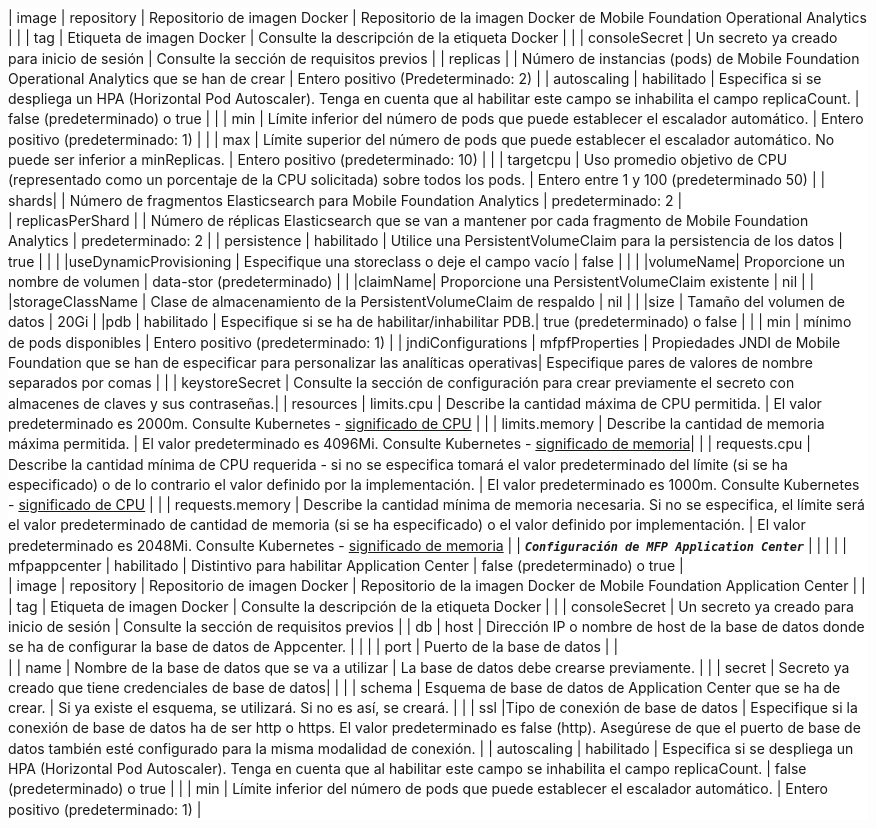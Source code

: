 | image | repository | Repositorio de imagen Docker | Repositorio de la imagen Docker de Mobile Foundation Operational Analytics |
|           | tag | Etiqueta de imagen Docker | Consulte la descripción de la etiqueta Docker |
|           | consoleSecret | Un secreto ya creado para inicio de sesión | Consulte la sección de requisitos previos |
| replicas |  | Número de instancias (pods) de Mobile Foundation Operational Analytics que se han de crear | Entero positivo (Predeterminado: 2) |
| autoscaling     | habilitado | Especifica si se despliega un HPA (Horizontal Pod Autoscaler).  Tenga en cuenta que al habilitar este campo se inhabilita el campo replicaCount. | false (predeterminado) o true |
|           | min  | Límite inferior del número de pods que puede establecer el escalador automático. | Entero positivo (predeterminado: 1) |
|           | max | Límite superior del número de pods que puede establecer el escalador automático. No puede ser inferior a minReplicas. | Entero positivo (predeterminado: 10) |
|           | targetcpu | Uso promedio objetivo de CPU (representado como un porcentaje de la CPU solicitada) sobre todos los pods. | Entero entre 1 y 100 (predeterminado 50) |
|  shards|  | Número de fragmentos Elasticsearch para Mobile Foundation Analytics | predeterminado: 2 |             
| replicasPerShard |  | Número de réplicas Elasticsearch que se van a mantener por cada fragmento de Mobile Foundation Analytics | predeterminado: 2 |
| persistence | habilitado | Utilice una PersistentVolumeClaim para la persistencia de los datos     | true |                                                 |
|  |useDynamicProvisioning | Especifique una storeclass o deje el campo vacío  | false  |                                                  |
| |volumeName| Proporcione un nombre de volumen  | data-stor (predeterminado) |
|   |claimName| Proporcione una PersistentVolumeClaim existente | nil |
|   |storageClassName     | Clase de almacenamiento de la PersistentVolumeClaim de respaldo | nil |
|   |size    | Tamaño del volumen de datos      | 20Gi |
|pdb  | habilitado | Especifique si se ha de habilitar/inhabilitar PDB.| true (predeterminado) o false |
|   | min  | mínimo de pods disponibles | Entero positivo (predeterminado: 1) |
| jndiConfigurations | mfpfProperties | Propiedades JNDI de Mobile Foundation que se han de especificar para personalizar las analíticas operativas| Especifique pares de valores de nombre separados por comas |
|  | keystoreSecret | Consulte la sección de configuración para crear previamente el secreto con almacenes de claves y sus contraseñas.|
| resources | limits.cpu | Describe la cantidad máxima de CPU permitida.  | El valor predeterminado es 2000m. Consulte Kubernetes - [significado de CPU](https://kubernetes.io/docs/concepts/configuration/manage-compute-resources-container/#meaning-of-cpu) |
|   | limits.memory | Describe la cantidad de memoria máxima permitida. | El valor predeterminado es 4096Mi. Consulte Kubernetes - [significado de memoria](https://kubernetes.io/docs/concepts/configuration/manage-compute-resources-container/#meaning-of-memory)|
|   | requests.cpu | Describe la cantidad mínima de CPU requerida - si no se especifica tomará el valor predeterminado del límite (si se ha especificado) o de lo contrario el valor definido por la implementación. | El valor predeterminado es 1000m. Consulte Kubernetes - [significado de CPU](https://kubernetes.io/docs/concepts/configuration/manage-compute-resources-container/#meaning-of-cpu) |
|   | requests.memory | Describe la cantidad mínima de memoria necesaria. Si no se especifica, el límite será el valor predeterminado de cantidad de memoria (si se ha especificado) o el valor definido por implementación. | El valor predeterminado es 2048Mi. Consulte Kubernetes - [significado de memoria](https://kubernetes.io/docs/concepts/configuration/manage-compute-resources-container/#meaning-of-memory) |
| ***`Configuración de MFP Application Center`*** | | | |
| mfpappcenter | habilitado       | Distintivo para habilitar Application Center | false (predeterminado) o true |  
| image | repository | Repositorio de imagen Docker | Repositorio de la imagen Docker de Mobile Foundation Application Center |
|           | tag | Etiqueta de imagen Docker | Consulte la descripción de la etiqueta Docker |
|           | consoleSecret | Un secreto ya creado para inicio de sesión | Consulte la sección de requisitos previos |
| db | host | Dirección IP o nombre de host de la base de datos donde se ha de configurar la base de datos de Appcenter. | |
|   | port | 	 Puerto de la base de datos | |             
| | name | Nombre de la base de datos que se va a utilizar | La base de datos debe crearse previamente. |
|   | secret | Secreto ya creado que tiene credenciales de base de datos| |
|   | schema | Esquema de base de datos de Application Center que se ha de crear. | Si ya existe el esquema, se utilizará. Si no es así, se creará. |
|   | ssl |Tipo de conexión de base de datos | Especifique si la conexión de base de datos ha de ser http o https. El valor predeterminado es false (http). Asegúrese de que el puerto de base de datos también esté configurado para la misma modalidad de conexión. |
| autoscaling     | habilitado | Especifica si se despliega un HPA (Horizontal Pod Autoscaler).  Tenga en cuenta que al habilitar este campo se inhabilita el campo replicaCount. | false (predeterminado) o true |
|           | min  | Límite inferior del número de pods que puede establecer el escalador automático. | Entero positivo (predeterminado: 1) |